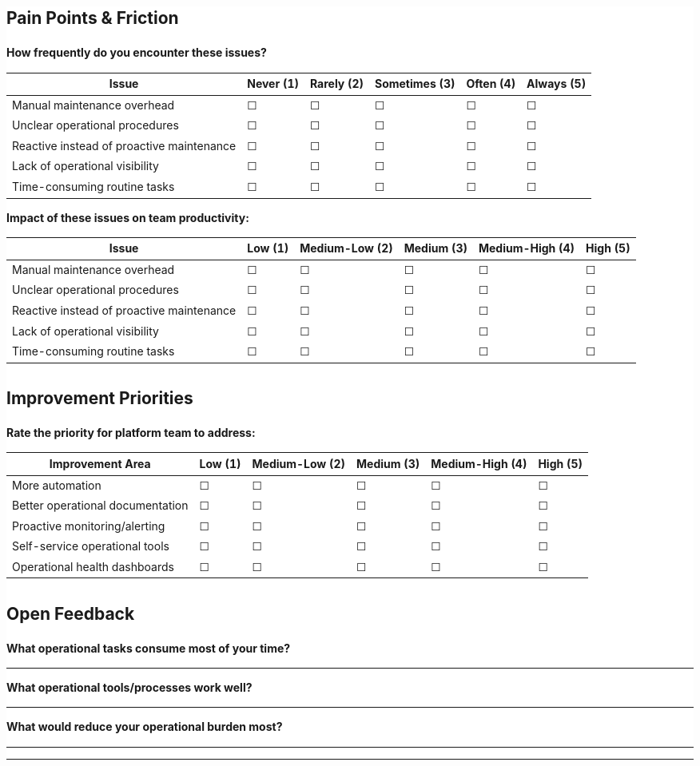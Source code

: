 ## Pain Points & Friction

**How frequently do you encounter these issues?**

| Issue | Never (1) | Rarely (2) | Sometimes (3) | Often (4) | Always (5) |
|-------|-----------|------------|---------------|-----------|------------|
| Manual maintenance overhead | ☐ | ☐ | ☐ | ☐ | ☐ |
| Unclear operational procedures | ☐ | ☐ | ☐ | ☐ | ☐ |
| Reactive instead of proactive maintenance | ☐ | ☐ | ☐ | ☐ | ☐ |
| Lack of operational visibility | ☐ | ☐ | ☐ | ☐ | ☐ |
| Time-consuming routine tasks | ☐ | ☐ | ☐ | ☐ | ☐ |

**Impact of these issues on team productivity:**

| Issue | Low (1) | Medium-Low (2) | Medium (3) | Medium-High (4) | High (5) |
|-------|---------|----------------|------------|-----------------|----------|
| Manual maintenance overhead | ☐ | ☐ | ☐ | ☐ | ☐ |
| Unclear operational procedures | ☐ | ☐ | ☐ | ☐ | ☐ |
| Reactive instead of proactive maintenance | ☐ | ☐ | ☐ | ☐ | ☐ |
| Lack of operational visibility | ☐ | ☐ | ☐ | ☐ | ☐ |
| Time-consuming routine tasks | ☐ | ☐ | ☐ | ☐ | ☐ |

## Improvement Priorities

**Rate the priority for platform team to address:**

| Improvement Area | Low (1) | Medium-Low (2) | Medium (3) | Medium-High (4) | High (5) |
|------------------|---------|----------------|------------|-----------------|----------|
| More automation | ☐ | ☐ | ☐ | ☐ | ☐ |
| Better operational documentation | ☐ | ☐ | ☐ | ☐ | ☐ |
| Proactive monitoring/alerting | ☐ | ☐ | ☐ | ☐ | ☐ |
| Self-service operational tools | ☐ | ☐ | ☐ | ☐ | ☐ |
| Operational health dashboards | ☐ | ☐ | ☐ | ☐ | ☐ |

## Open Feedback
**What operational tasks consume most of your time?**
_________________________________________________

**What operational tools/processes work well?**
_________________________________________________

**What would reduce your operational burden most?**
_________________________________________________

---